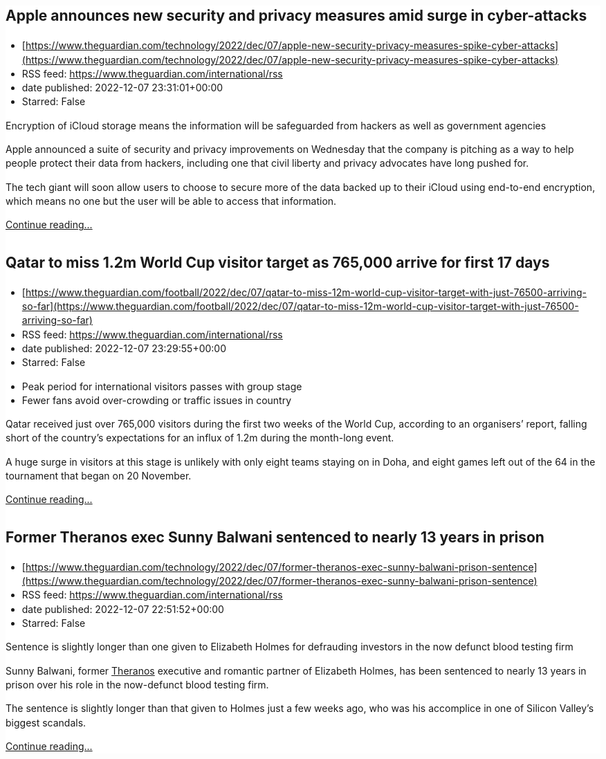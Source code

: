 ## Apple announces new security and privacy measures amid surge in cyber-attacks
 - [https://www.theguardian.com/technology/2022/dec/07/apple-new-security-privacy-measures-spike-cyber-attacks](https://www.theguardian.com/technology/2022/dec/07/apple-new-security-privacy-measures-spike-cyber-attacks)
 - RSS feed: https://www.theguardian.com/international/rss
 - date published: 2022-12-07 23:31:01+00:00
 - Starred: False

<p>Encryption of iCloud storage means the information will be safeguarded from hackers as well as government agencies</p><p>Apple announced a suite of security and privacy improvements on Wednesday that the company is pitching as a way to help people protect their data from hackers, including one that civil liberty and privacy advocates have long pushed for. </p><p>The tech giant will soon allow users to choose to secure more of the data backed up to their iCloud using end-to-end encryption, which means no one but the user will be able to access that information.</p> <a href="https://www.theguardian.com/technology/2022/dec/07/apple-new-security-privacy-measures-spike-cyber-attacks">Continue reading...</a>

## Qatar to miss 1.2m World Cup visitor target as 765,000 arrive for first 17 days
 - [https://www.theguardian.com/football/2022/dec/07/qatar-to-miss-12m-world-cup-visitor-target-with-just-76500-arriving-so-far](https://www.theguardian.com/football/2022/dec/07/qatar-to-miss-12m-world-cup-visitor-target-with-just-76500-arriving-so-far)
 - RSS feed: https://www.theguardian.com/international/rss
 - date published: 2022-12-07 23:29:55+00:00
 - Starred: False

<ul><li>Peak period for international visitors passes with group stage</li><li>Fewer fans avoid over-crowding or traffic issues in country</li></ul><p>Qatar received just over 765,000 visitors during the first two weeks of the World Cup, according to an organisers’ report, falling short of the country’s expectations for an influx of 1.2m during the month-long event.</p><p>A huge surge in visitors at this stage is unlikely with only eight teams staying on in Doha, and eight games left out of the 64 in the tournament that began on 20 November.</p> <a href="https://www.theguardian.com/football/2022/dec/07/qatar-to-miss-12m-world-cup-visitor-target-with-just-76500-arriving-so-far">Continue reading...</a>

## Former Theranos exec Sunny Balwani sentenced to nearly 13 years in prison
 - [https://www.theguardian.com/technology/2022/dec/07/former-theranos-exec-sunny-balwani-prison-sentence](https://www.theguardian.com/technology/2022/dec/07/former-theranos-exec-sunny-balwani-prison-sentence)
 - RSS feed: https://www.theguardian.com/international/rss
 - date published: 2022-12-07 22:51:52+00:00
 - Starred: False

<p>Sentence is slightly longer than one given to Elizabeth Holmes for defrauding investors in the now defunct blood testing firm</p><p>Sunny Balwani, former <a href="https://www.theguardian.com/technology/theranos">Theranos</a> executive and romantic partner of Elizabeth Holmes, has been sentenced to nearly 13 years in prison over his role in the now-defunct blood testing firm.</p><p>The sentence is slightly longer than that given to Holmes just a few weeks ago, who was his accomplice in one of Silicon Valley’s biggest scandals.</p> <a href="https://www.theguardian.com/technology/2022/dec/07/former-theranos-exec-sunny-balwani-prison-sentence">Continue reading...</a>
